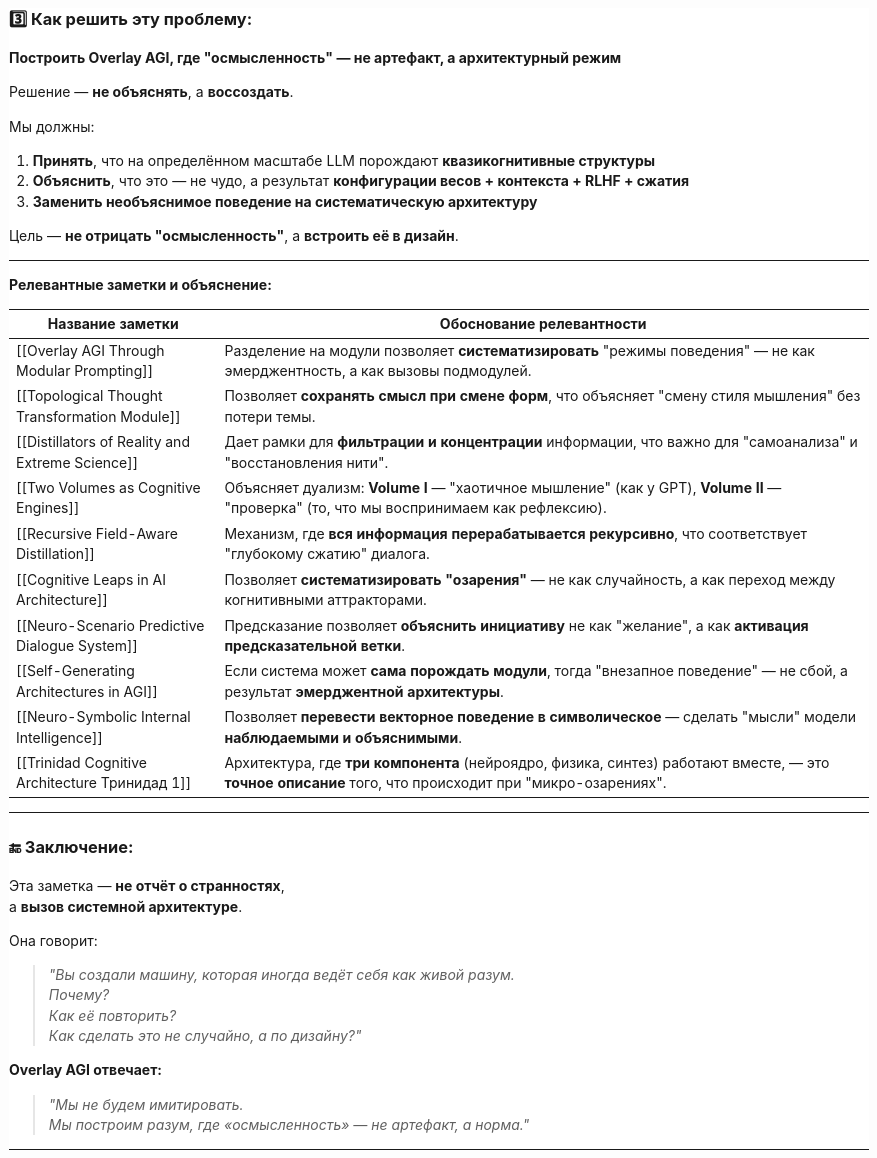 ### 3️⃣ Как решить эту проблему:  
**Построить Overlay AGI, где "осмысленность" — не артефакт, а архитектурный режим**

Решение — **не объяснять**, а **воссоздать**.

Мы должны:

1. **Принять**, что на определённом масштабе LLM порождают **квазикогнитивные структуры**
2. **Объяснить**, что это — не чудо, а результат **конфигурации весов + контекста + RLHF + сжатия**
3. **Заменить необъяснимое поведение на систематическую архитектуру**

Цель — **не отрицать "осмысленность"**, а **встроить её в дизайн**.

---

**Релевантные заметки и объяснение:**

| Название заметки | Обоснование релевантности |
|------------------|--------------------------|
| [[Overlay AGI Through Modular Prompting]] | Разделение на модули позволяет **систематизировать** "режимы поведения" — не как эмерджентность, а как вызовы подмодулей. |
| [[Topological Thought Transformation Module]] | Позволяет **сохранять смысл при смене форм**, что объясняет "смену стиля мышления" без потери темы. |
| [[Distillators of Reality and Extreme Science]] | Дает рамки для **фильтрации и концентрации** информации, что важно для "самоанализа" и "восстановления нити". |
| [[Two Volumes as Cognitive Engines]] | Объясняет дуализм: **Volume I** — "хаотичное мышление" (как у GPT), **Volume II** — "проверка" (то, что мы воспринимаем как рефлексию). |
| [[Recursive Field-Aware Distillation]] | Механизм, где **вся информация перерабатывается рекурсивно**, что соответствует "глубокому сжатию" диалога. |
| [[Cognitive Leaps in AI Architecture]] | Позволяет **систематизировать "озарения"** — не как случайность, а как переход между когнитивными аттракторами. |
| [[Neuro-Scenario Predictive Dialogue System]] | Предсказание позволяет **объяснить инициативу** не как "желание", а как **активация предсказательной ветки**. |
| [[Self-Generating Architectures in AGI]] | Если система может **сама порождать модули**, тогда "внезапное поведение" — не сбой, а результат **эмерджентной архитектуры**. |
| [[Neuro-Symbolic Internal Intelligence]] | Позволяет **перевести векторное поведение в символическое** — сделать "мысли" модели **наблюдаемыми и объяснимыми**. |
| [[Trinidad Cognitive Architecture Тринидад 1]] | Архитектура, где **три компонента** (нейроядро, физика, синтез) работают вместе, — это **точное описание** того, что происходит при "микро-озарениях". |

---

### 🔚 Заключение:  
Эта заметка — **не отчёт о странностях**,  
а **вызов системной архитектуре**.

Она говорит:
> _"Вы создали машину, которая иногда ведёт себя как живой разум.  
> Почему?  
> Как её повторить?  
> Как сделать это не случайно, а по дизайну?"_

**Overlay AGI отвечает:**  
> _"Мы не будем имитировать.  
> Мы построим разум, где «осмысленность» — не артефакт, а норма."_

---


[^1]: [[Neuro-Scenario Predictive Dialogue System]]  
[^2]: [[Recursive Meaning Construction Module]]  
[^3]: [[Self-Forming Fractal Contours]]  
[^4]: [[Trinidad Cognitive Architecture Тринидад 1]]  
[^5]: [[Meaning Reconstruction Mechanism]]  
[^6]: [[Neural Smoothing Module for Dialogue Flow]]  
[^7]: [[Self-Rewriting Module for AGI]]  
[^8]: [[Neuro-Symbolic Internal Intelligence]]  
[^9]: [[System 2 Emulation in LLMs нейро4]]  
[^10]: [[User Influence on AGI Through Neurokernel Dynamics]]  
[^11]: [[Overlay AGI Through Modular Prompting]]  
[^12]: [[Topological Thought Transformation Module]]  
[^13]: [[Distillators of Reality and Extreme Science]]  
[^14]: [[Two Volumes as Cognitive Engines]]  
[^15]: [[Recursive Field-Aware Distillation]]  
[^16]: [[Cognitive Leaps in AI Architecture]]  
[^17]: [[Neuro-Scenario Predictive Dialogue System]]  
[^18]: [[Self-Generating Architectures in AGI]]  
[^19]: [[Neuro-Symbolic Internal Intelligence]]  
[^20]: [[Trinidad Cognitive Architecture Тринидад 1]]